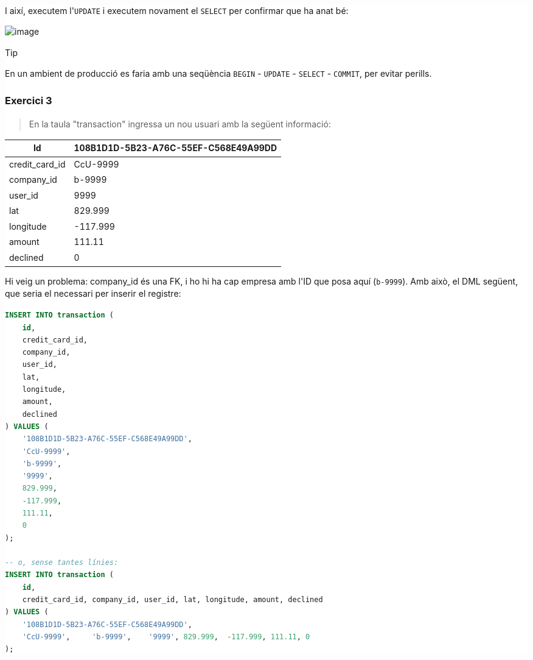 I així, executem l'`UPDATE` i executem novament el `SELECT` per confirmar que ha anat bé:

![image](https://hackmd.io/_uploads/r1-aSAia1e.png)

> [!TIP]
> En un ambient de producció es faria amb una seqüència `BEGIN` - `UPDATE` - `SELECT` - `COMMIT`, per evitar perills.

### Exercici 3
> En la taula "transaction" ingressa un nou usuari amb la següent informació:

| Id               | 108B1D1D-5B23-A76C-55EF-C568E49A99DD |
| ---------------- | ------------------------------------ |
| credit\_card\_id | CcU-9999                             |
| company_id       | b-9999                               |
| user_id          | 9999                                 |
| lat              | 829.999                              |
| longitude        | -117.999                             |
| amount           | 111.11                               |
| declined         | 0                                    |

Hi veig un problema: company_id és una FK, i ho hi ha cap empresa amb l'ID que posa aquí (`b-9999`). Amb això, el DML següent, que seria el necessari per inserir el registre:

```sql
INSERT INTO transaction (
    id,
    credit_card_id,
    company_id,
    user_id,
    lat,
    longitude,
    amount,
    declined
) VALUES (
    '108B1D1D-5B23-A76C-55EF-C568E49A99DD',
    'CcU-9999',
    'b-9999',
    '9999',
    829.999,
    -117.999,
    111.11,
    0
);

-- o, sense tantes línies:
INSERT INTO transaction (
    id,
    credit_card_id, company_id, user_id, lat, longitude, amount, declined
) VALUES (
    '108B1D1D-5B23-A76C-55EF-C568E49A99DD',
    'CcU-9999',     'b-9999',    '9999', 829.999,  -117.999, 111.11, 0
);
```

